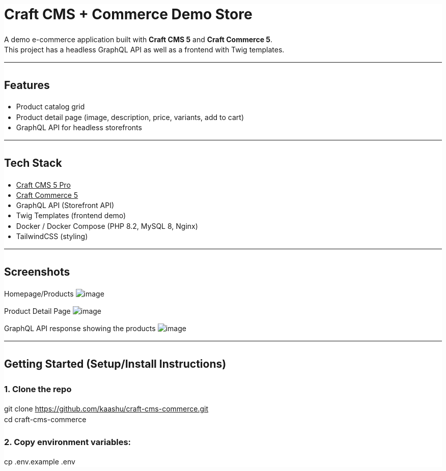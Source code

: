 # Craft CMS + Commerce Demo Store

A demo e-commerce application built with **Craft CMS 5** and **Craft Commerce 5**.  
This project has a headless GraphQL API as well as a frontend with Twig templates.

---

##  Features

- Product catalog grid  
- Product detail page (image, description, price, variants, add to cart)    
- GraphQL API for headless storefronts  

---

##  Tech Stack

- [Craft CMS 5 Pro](https://craftcms.com/)  
- [Craft Commerce 5](https://craftcms.com/commerce)  
- GraphQL API (Storefront API)  
- Twig Templates (frontend demo)  
- Docker / Docker Compose (PHP 8.2, MySQL 8, Nginx)  
- TailwindCSS (styling)  

---

##  Screenshots

Homepage/Products
<img width="1310" height="839" alt="image" src="https://github.com/user-attachments/assets/fef732b9-d68a-46ef-a224-2884917e2ff4" />

Product Detail Page
<img width="1291" height="711" alt="image" src="https://github.com/user-attachments/assets/8b3ac821-9be9-4835-bd6c-8cbafcb0e525" />

GraphQL API response showing the products
<img width="2475" height="1138" alt="image" src="https://github.com/user-attachments/assets/8aea34a9-b7e9-4827-a144-98bbee7426f5" />


---

## Getting Started (Setup/Install Instructions)

### 1. Clone the repo
git clone https://github.com/kaashu/craft-cms-commerce.git  
cd craft-cms-commerce

### 2. Copy environment variables:

cp .env.example .env
